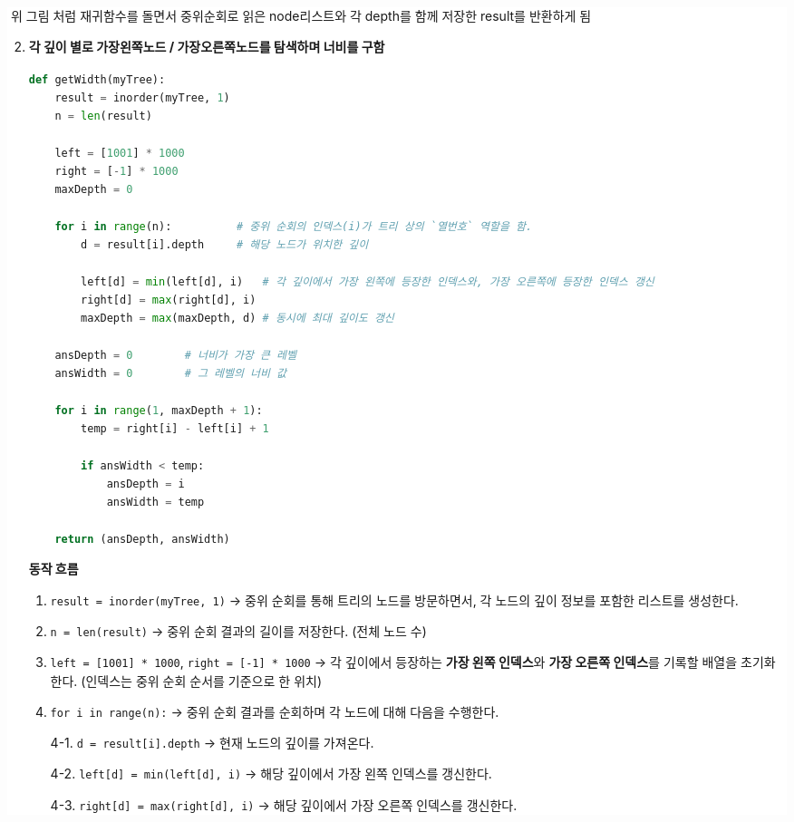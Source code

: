 ​	위 그림 처럼 재귀함수를 돌면서 중위순회로 읽은 node리스트와 각 depth를 함께 저장한 result를 반환하게 됨

2. **각 깊이 별로 가장왼쪽노드 / 가장오른쪽노드를 탐색하며 너비를 구함**

   ```python
   def getWidth(myTree):
       result = inorder(myTree, 1)
       n = len(result)
   
       left = [1001] * 1000
       right = [-1] * 1000
       maxDepth = 0
   
       for i in range(n):          # 중위 순회의 인덱스(i)가 트리 상의 `열번호` 역할을 함.
           d = result[i].depth     # 해당 노드가 위치한 깊이
   
           left[d] = min(left[d], i)   # 각 깊이에서 가장 왼쪽에 등장한 인덱스와, 가장 오른쪽에 등장한 인덱스 갱신
           right[d] = max(right[d], i)
           maxDepth = max(maxDepth, d) # 동시에 최대 깊이도 갱신
   
       ansDepth = 0        # 너비가 가장 큰 레벨
       ansWidth = 0        # 그 레벨의 너비 값
   
       for i in range(1, maxDepth + 1):
           temp = right[i] - left[i] + 1
   
           if ansWidth < temp:
               ansDepth = i
               ansWidth = temp
   
       return (ansDepth, ansWidth)
   ```

   **동작 흐름**

   1. `result = inorder(myTree, 1)`
       → 중위 순회를 통해 트리의 노드를 방문하면서, 각 노드의 깊이 정보를 포함한 리스트를 생성한다.

   2. `n = len(result)`
       → 중위 순회 결과의 길이를 저장한다. (전체 노드 수)

   3. `left = [1001] * 1000`, `right = [-1] * 1000`
       → 각 깊이에서 등장하는 **가장 왼쪽 인덱스**와 **가장 오른쪽 인덱스**를 기록할 배열을 초기화한다.
       (인덱스는 중위 순회 순서를 기준으로 한 위치)

   4. `for i in range(n):`
       → 중위 순회 결과를 순회하며 각 노드에 대해 다음을 수행한다.

      4-1. `d = result[i].depth`
       → 현재 노드의 깊이를 가져온다.

      4-2. `left[d] = min(left[d], i)`
       → 해당 깊이에서 가장 왼쪽 인덱스를 갱신한다.

      4-3. `right[d] = max(right[d], i)`
       → 해당 깊이에서 가장 오른쪽 인덱스를 갱신한다.
